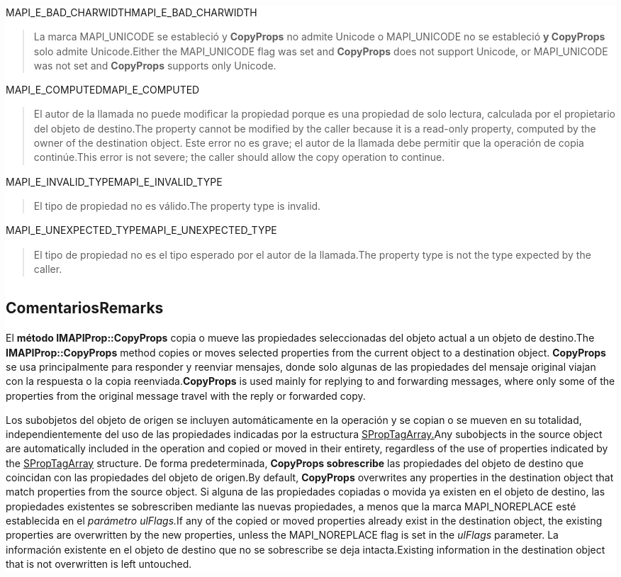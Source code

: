 <span data-ttu-id="24c4c-157">MAPI_E_BAD_CHARWIDTH</span><span class="sxs-lookup"><span data-stu-id="24c4c-157">MAPI_E_BAD_CHARWIDTH</span></span> 
  
> <span data-ttu-id="24c4c-158">La marca MAPI_UNICODE se estableció y **CopyProps** no admite Unicode o MAPI_UNICODE no se estableció **y CopyProps** solo admite Unicode.</span><span class="sxs-lookup"><span data-stu-id="24c4c-158">Either the MAPI_UNICODE flag was set and **CopyProps** does not support Unicode, or MAPI_UNICODE was not set and **CopyProps** supports only Unicode.</span></span> 
    
<span data-ttu-id="24c4c-159">MAPI_E_COMPUTED</span><span class="sxs-lookup"><span data-stu-id="24c4c-159">MAPI_E_COMPUTED</span></span> 
  
> <span data-ttu-id="24c4c-160">El autor de la llamada no puede modificar la propiedad porque es una propiedad de solo lectura, calculada por el propietario del objeto de destino.</span><span class="sxs-lookup"><span data-stu-id="24c4c-160">The property cannot be modified by the caller because it is a read-only property, computed by the owner of the destination object.</span></span> <span data-ttu-id="24c4c-161">Este error no es grave; el autor de la llamada debe permitir que la operación de copia continúe.</span><span class="sxs-lookup"><span data-stu-id="24c4c-161">This error is not severe; the caller should allow the copy operation to continue.</span></span>
    
<span data-ttu-id="24c4c-162">MAPI_E_INVALID_TYPE</span><span class="sxs-lookup"><span data-stu-id="24c4c-162">MAPI_E_INVALID_TYPE</span></span> 
  
> <span data-ttu-id="24c4c-163">El tipo de propiedad no es válido.</span><span class="sxs-lookup"><span data-stu-id="24c4c-163">The property type is invalid.</span></span>
    
<span data-ttu-id="24c4c-164">MAPI_E_UNEXPECTED_TYPE</span><span class="sxs-lookup"><span data-stu-id="24c4c-164">MAPI_E_UNEXPECTED_TYPE</span></span> 
  
> <span data-ttu-id="24c4c-165">El tipo de propiedad no es el tipo esperado por el autor de la llamada.</span><span class="sxs-lookup"><span data-stu-id="24c4c-165">The property type is not the type expected by the caller.</span></span>
    
## <a name="remarks"></a><span data-ttu-id="24c4c-166">Comentarios</span><span class="sxs-lookup"><span data-stu-id="24c4c-166">Remarks</span></span>

<span data-ttu-id="24c4c-167">El **método IMAPIProp::CopyProps** copia o mueve las propiedades seleccionadas del objeto actual a un objeto de destino.</span><span class="sxs-lookup"><span data-stu-id="24c4c-167">The **IMAPIProp::CopyProps** method copies or moves selected properties from the current object to a destination object.</span></span> <span data-ttu-id="24c4c-168">**CopyProps** se usa principalmente para responder y reenviar mensajes, donde solo algunas de las propiedades del mensaje original viajan con la respuesta o la copia reenviada.</span><span class="sxs-lookup"><span data-stu-id="24c4c-168">**CopyProps** is used mainly for replying to and forwarding messages, where only some of the properties from the original message travel with the reply or forwarded copy.</span></span> 
  
<span data-ttu-id="24c4c-169">Los subobjetos del objeto de origen se incluyen automáticamente en la operación y se copian o se mueven en su totalidad, independientemente del uso de las propiedades indicadas por la estructura [SPropTagArray.](sproptagarray.md)</span><span class="sxs-lookup"><span data-stu-id="24c4c-169">Any subobjects in the source object are automatically included in the operation and copied or moved in their entirety, regardless of the use of properties indicated by the [SPropTagArray](sproptagarray.md) structure.</span></span> <span data-ttu-id="24c4c-170">De forma predeterminada, **CopyProps sobrescribe** las propiedades del objeto de destino que coincidan con las propiedades del objeto de origen.</span><span class="sxs-lookup"><span data-stu-id="24c4c-170">By default, **CopyProps** overwrites any properties in the destination object that match properties from the source object.</span></span> <span data-ttu-id="24c4c-171">Si alguna de las propiedades copiadas o movida ya existen en el objeto de destino, las propiedades existentes se sobrescriben mediante las nuevas propiedades, a menos que la marca MAPI_NOREPLACE esté establecida en el _parámetro ulFlags._</span><span class="sxs-lookup"><span data-stu-id="24c4c-171">If any of the copied or moved properties already exist in the destination object, the existing properties are overwritten by the new properties, unless the MAPI_NOREPLACE flag is set in the  _ulFlags_ parameter.</span></span> <span data-ttu-id="24c4c-172">La información existente en el objeto de destino que no se sobrescribe se deja intacta.</span><span class="sxs-lookup"><span data-stu-id="24c4c-172">Existing information in the destination object that is not overwritten is left untouched.</span></span> 
  